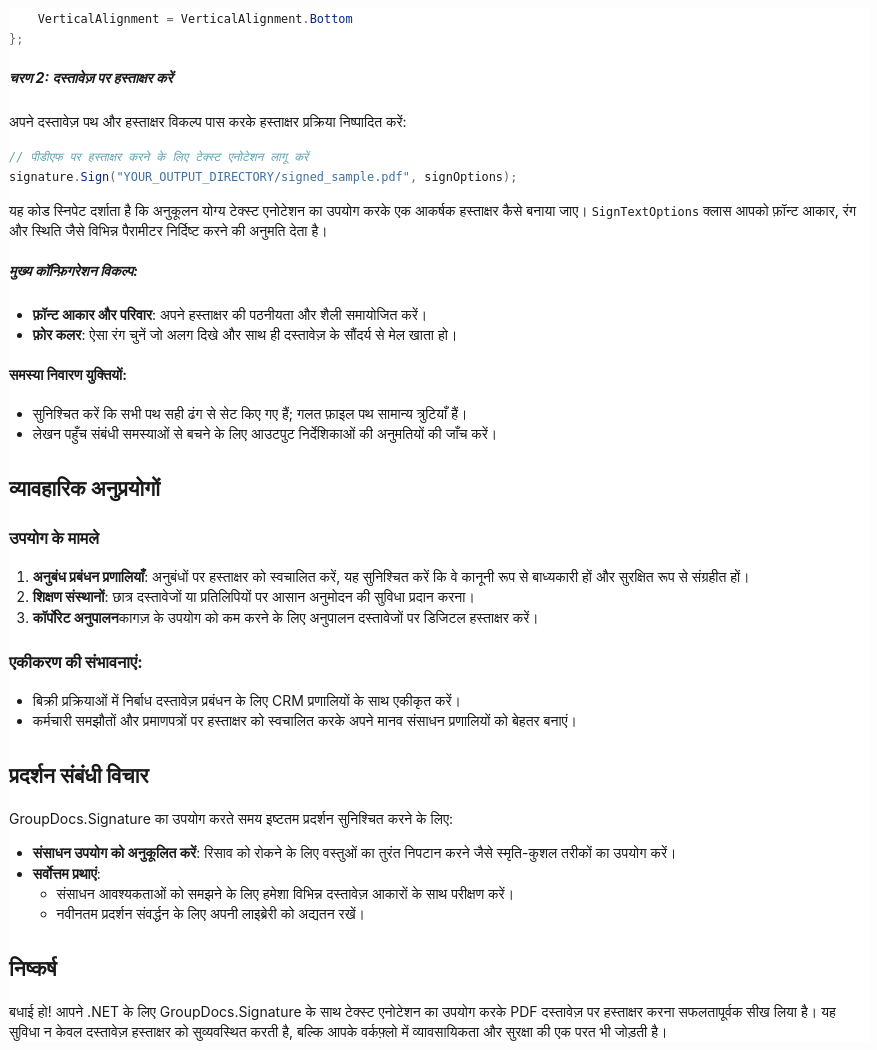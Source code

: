 ```csharp
    VerticalAlignment = VerticalAlignment.Bottom
};
```

##### चरण 2: दस्तावेज़ पर हस्ताक्षर करें
अपने दस्तावेज़ पथ और हस्ताक्षर विकल्प पास करके हस्ताक्षर प्रक्रिया निष्पादित करें:

```csharp
// पीडीएफ पर हस्ताक्षर करने के लिए टेक्स्ट एनोटेशन लागू करें
signature.Sign("YOUR_OUTPUT_DIRECTORY/signed_sample.pdf", signOptions);
```

यह कोड स्निपेट दर्शाता है कि अनुकूलन योग्य टेक्स्ट एनोटेशन का उपयोग करके एक आकर्षक हस्ताक्षर कैसे बनाया जाए। `SignTextOptions` क्लास आपको फ़ॉन्ट आकार, रंग और स्थिति जैसे विभिन्न पैरामीटर निर्दिष्ट करने की अनुमति देता है।

##### मुख्य कॉन्फ़िगरेशन विकल्प:
- **फ़ॉन्ट आकार और परिवार**: अपने हस्ताक्षर की पठनीयता और शैली समायोजित करें।
- **फ़ोर कलर**: ऐसा रंग चुनें जो अलग दिखे और साथ ही दस्तावेज़ के सौंदर्य से मेल खाता हो।

#### समस्या निवारण युक्तियों:
- सुनिश्चित करें कि सभी पथ सही ढंग से सेट किए गए हैं; गलत फ़ाइल पथ सामान्य त्रुटियाँ हैं।
- लेखन पहुँच संबंधी समस्याओं से बचने के लिए आउटपुट निर्देशिकाओं की अनुमतियों की जाँच करें।

## व्यावहारिक अनुप्रयोगों

### उपयोग के मामले
1. **अनुबंध प्रबंधन प्रणालियाँ**: अनुबंधों पर हस्ताक्षर को स्वचालित करें, यह सुनिश्चित करें कि वे कानूनी रूप से बाध्यकारी हों और सुरक्षित रूप से संग्रहीत हों।
2. **शिक्षण संस्थानों**: छात्र दस्तावेजों या प्रतिलिपियों पर आसान अनुमोदन की सुविधा प्रदान करना।
3. **कॉर्पोरेट अनुपालन**कागज़ के उपयोग को कम करने के लिए अनुपालन दस्तावेजों पर डिजिटल हस्ताक्षर करें।

### एकीकरण की संभावनाएं:
- बिक्री प्रक्रियाओं में निर्बाध दस्तावेज़ प्रबंधन के लिए CRM प्रणालियों के साथ एकीकृत करें।
- कर्मचारी समझौतों और प्रमाणपत्रों पर हस्ताक्षर को स्वचालित करके अपने मानव संसाधन प्रणालियों को बेहतर बनाएं।

## प्रदर्शन संबंधी विचार

GroupDocs.Signature का उपयोग करते समय इष्टतम प्रदर्शन सुनिश्चित करने के लिए:

- **संसाधन उपयोग को अनुकूलित करें**: रिसाव को रोकने के लिए वस्तुओं का तुरंत निपटान करने जैसे स्मृति-कुशल तरीकों का उपयोग करें।
- **सर्वोत्तम प्रथाएं**:
  - संसाधन आवश्यकताओं को समझने के लिए हमेशा विभिन्न दस्तावेज़ आकारों के साथ परीक्षण करें।
  - नवीनतम प्रदर्शन संवर्द्धन के लिए अपनी लाइब्रेरी को अद्यतन रखें।

## निष्कर्ष

बधाई हो! आपने .NET के लिए GroupDocs.Signature के साथ टेक्स्ट एनोटेशन का उपयोग करके PDF दस्तावेज़ पर हस्ताक्षर करना सफलतापूर्वक सीख लिया है। यह सुविधा न केवल दस्तावेज़ हस्ताक्षर को सुव्यवस्थित करती है, बल्कि आपके वर्कफ़्लो में व्यावसायिकता और सुरक्षा की एक परत भी जोड़ती है।
